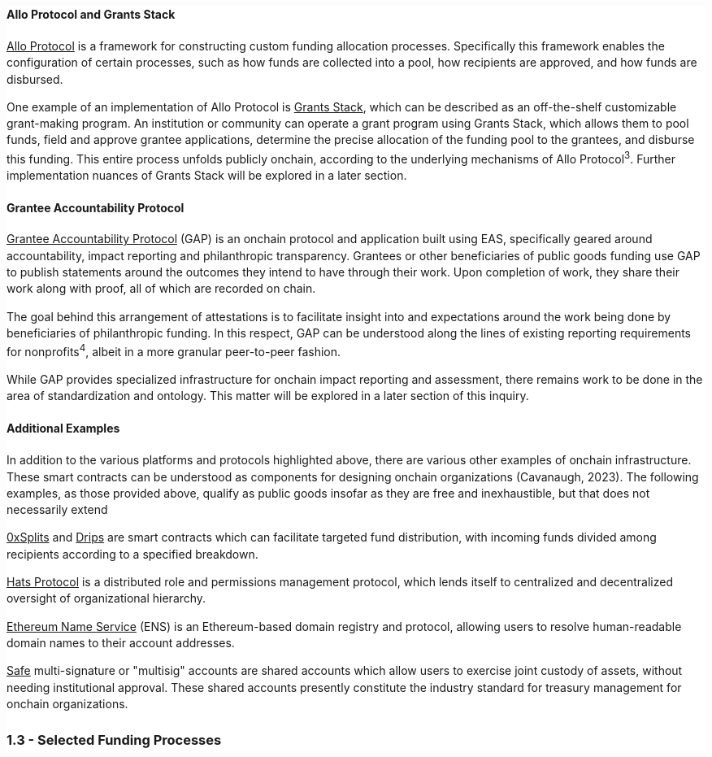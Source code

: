 #### Allo Protocol and Grants Stack

[Allo Protocol](https://docs.allo.gitcoin.co/) is a framework for constructing custom funding allocation processes. Specifically this framework enables the configuration of certain processes, such as how funds are collected into a pool, how recipients are approved, and how funds are disbursed.

One example of an implementation of Allo Protocol is [Grants Stack](https://www.gitcoin.co/grants-stack), which can be described as an off-the-shelf customizable grant-making program. An institution or community can operate a grant program using Grants Stack, which allows them to pool funds, field and approve grantee applications, determine the precise allocation of the funding pool to the grantees, and disburse this funding. This entire process unfolds publicly onchain, according to the underlying mechanisms of Allo Protocol<sup>3</sup>. Further implementation nuances of Grants Stack will be explored in a later section.

#### Grantee Accountability Protocol

[Grantee Accountability Protocol](https://docs.gap.karmahq.xyz/) (GAP) is an onchain protocol and application built using EAS, specifically geared around accountability, impact reporting and philanthropic transparency. Grantees or other beneficiaries of public goods funding use GAP to publish statements around the outcomes they intend to have through their work. Upon completion of work, they share their work along with proof, all of which are recorded on chain.

The goal behind this arrangement of attestations is to facilitate insight into and expectations around the work being done by beneficiaries of philanthropic funding. In this respect, GAP can be understood along the lines of existing reporting requirements for nonprofits<sup>4</sup>, albeit in a more granular peer-to-peer fashion.

While GAP provides specialized infrastructure for onchain impact reporting and assessment, there remains work to be done in the area of standardization and ontology. This matter will be explored in a later section of this inquiry.

#### Additional Examples

In addition to the various platforms and protocols highlighted above, there are various other examples of onchain infrastructure. These smart contracts can be understood as components for designing onchain organizations (Cavanaugh, 2023). The following examples, as those provided above, qualify as public goods insofar as they are free and inexhaustible, but that does not necessarily extend

[0xSplits](https://docs.splits.org/) and [Drips](https://docs.drips.network/) are smart contracts which can facilitate targeted fund distribution, with incoming funds divided among recipients according to a specified breakdown.

[Hats Protocol](https://www.hatsprotocol.xyz/) is a distributed role and permissions management protocol, which lends itself to centralized and decentralized oversight of organizational hierarchy.

[Ethereum Name Service](https://ens.domains/) (ENS) is an Ethereum-based domain registry and protocol, allowing users to resolve human-readable domain names to their account addresses.

[Safe](https://docs.safe.global/home/what-is-safe) multi-signature or "multisig" accounts are shared accounts which allow users to exercise joint custody of assets, without needing institutional approval. These shared accounts presently constitute the industry standard for treasury management for onchain organizations.

### 1.3 - Selected Funding Processes
